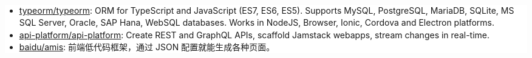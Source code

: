 * [typeorm/typeorm](https://github.com/typeorm/typeorm): ORM for TypeScript and JavaScript (ES7, ES6, ES5). Supports MySQL, PostgreSQL, MariaDB, SQLite, MS SQL Server, Oracle, SAP Hana, WebSQL databases. Works in NodeJS, Browser, Ionic, Cordova and Electron platforms.
* [api-platform/api-platform](https://github.com/api-platform/api-platform): Create REST and GraphQL APIs, scaffold Jamstack webapps, stream changes in real-time.
* [baidu/amis](https://github.com/baidu/amis): 前端低代码框架，通过 JSON 配置就能生成各种页面。
